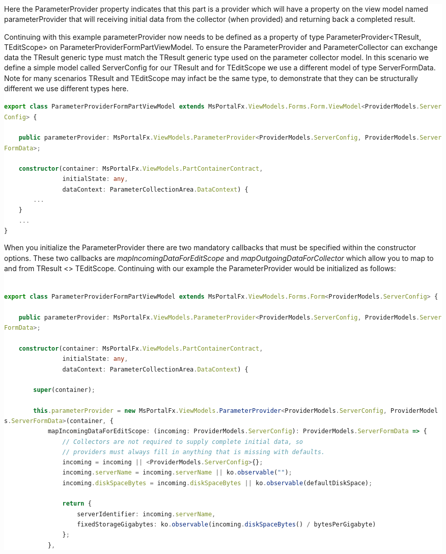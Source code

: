 Here the ParameterProvider property indicates that this part is a provider which will have a property on the view model named parameterProvider that will receiving initial data from the collector (when provided) and returning back a completed result. 

Continuing with this example parameterProvider now needs to be defined as a property of type ParameterProvider<TResult, TEditScope> on ParameterProviderFormPartViewModel. To ensure the ParameterProvider and ParameterCollector can exchange data the TResult generic type must match the TResult generic type used on the parameter collector model.  In this scenario we define a simple model called ServerConfig for our TResult and for TEditScope  we use a different model of type ServerFormData. Note for many scenarios TResult and TEditScope may infact be the same type, to demonstrate that they can be structurally different we use different types here.


```ts
export class ParameterProviderFormPartViewModel extends MsPortalFx.ViewModels.Forms.Form.ViewModel<ProviderModels.ServerConfig> {

    public parameterProvider: MsPortalFx.ViewModels.ParameterProvider<ProviderModels.ServerConfig, ProviderModels.ServerFormData>;

    constructor(container: MsPortalFx.ViewModels.PartContainerContract,
    			initialState: any,
    			dataContext: ParameterCollectionArea.DataContext) {
		...
    }
	...
}
```

When you initialize the ParameterProvider there are two mandatory callbacks that must be specified within the constructor options. These two callbacks are *mapIncomingDataForEditScope* and *mapOutgoingDataForCollector* which allow you to map to and from TResult <> TEditScope.  Continuing with our example the ParameterProvider would be initialized as follows:

```ts

export class ParameterProviderFormPartViewModel extends MsPortalFx.ViewModels.Forms.Form<ProviderModels.ServerConfig> {

    public parameterProvider: MsPortalFx.ViewModels.ParameterProvider<ProviderModels.ServerConfig, ProviderModels.ServerFormData>;

    constructor(container: MsPortalFx.ViewModels.PartContainerContract,
    			initialState: any,
    			dataContext: ParameterCollectionArea.DataContext) {

        super(container);

        this.parameterProvider = new MsPortalFx.ViewModels.ParameterProvider<ProviderModels.ServerConfig, ProviderModels.ServerFormData>(container, {
            mapIncomingDataForEditScope: (incoming: ProviderModels.ServerConfig): ProviderModels.ServerFormData => {
                // Collectors are not required to supply complete initial data, so
                // providers must always fill in anything that is missing with defaults.
                incoming = incoming || <ProviderModels.ServerConfig>{};
                incoming.serverName = incoming.serverName || ko.observable("");
                incoming.diskSpaceBytes = incoming.diskSpaceBytes || ko.observable(defaultDiskSpace);

                return {
                    serverIdentifier: incoming.serverName,
                    fixedStorageGigabytes: ko.observable(incoming.diskSpaceBytes() / bytesPerGigabyte)
                };
            },

```